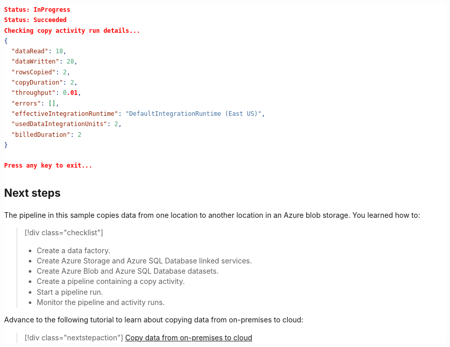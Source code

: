 ```json
Status: InProgress
Status: Succeeded
Checking copy activity run details...
{
  "dataRead": 18,
  "dataWritten": 28,
  "rowsCopied": 2,
  "copyDuration": 2,
  "throughput": 0.01,
  "errors": [],
  "effectiveIntegrationRuntime": "DefaultIntegrationRuntime (East US)",
  "usedDataIntegrationUnits": 2,
  "billedDuration": 2
}

Press any key to exit...
```

## Next steps

The pipeline in this sample copies data from one location to another location in an Azure blob storage. You learned how to:

> [!div class="checklist"]
> * Create a data factory.
> * Create Azure Storage and Azure SQL Database linked services.
> * Create Azure Blob and Azure SQL Database datasets.
> * Create a pipeline containing a copy activity.
> * Start a pipeline run.
> * Monitor the pipeline and activity runs.

Advance to the following tutorial to learn about copying data from on-premises to cloud:

> [!div class="nextstepaction"]
>[Copy data from on-premises to cloud](tutorial-hybrid-copy-powershell.md)
